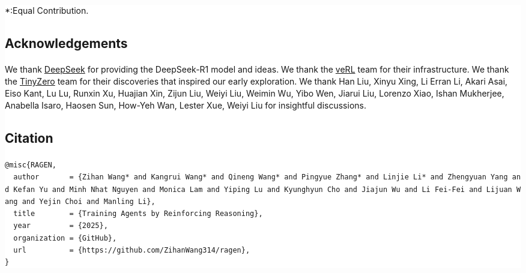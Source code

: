 *:Equal Contribution.

## Acknowledgements
We thank [DeepSeek](https://github.com/deepseek-ai/DeepSeek-R1) for providing the DeepSeek-R1 model and ideas. We thank the [veRL](https://github.com/volcengine/verl) team for their infrastructure. We thank the [TinyZero](https://github.com/Jiayi-Pan/TinyZero) team for their discoveries that inspired our early exploration. We thank Han Liu, Xinyu Xing, Li Erran Li, Akari Asai, Eiso Kant, Lu Lu, Runxin Xu, Huajian Xin, Zijun Liu, Weiyi Liu, Weimin Wu, Yibo Wen, Jiarui Liu, Lorenzo Xiao, Ishan Mukherjee, Anabella Isaro, Haosen Sun, How-Yeh Wan, Lester Xue, Weiyi Liu for insightful discussions.

## Citation
```md
@misc{RAGEN,
  author       = {Zihan Wang* and Kangrui Wang* and Qineng Wang* and Pingyue Zhang* and Linjie Li* and Zhengyuan Yang and Kefan Yu and Minh Nhat Nguyen and Monica Lam and Yiping Lu and Kyunghyun Cho and Jiajun Wu and Li Fei-Fei and Lijuan Wang and Yejin Choi and Manling Li},
  title        = {Training Agents by Reinforcing Reasoning},
  year         = {2025},
  organization = {GitHub},
  url          = {https://github.com/ZihanWang314/ragen},
}
```